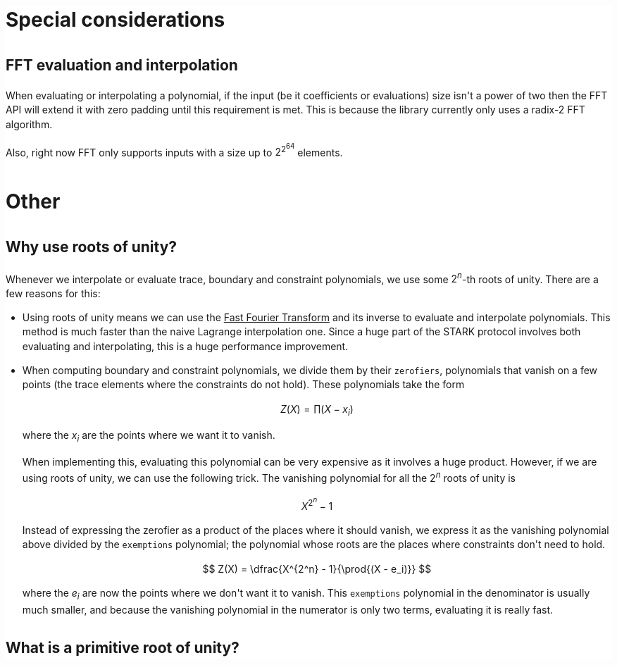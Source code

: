 # Special considerations

## FFT evaluation and interpolation
When evaluating or interpolating a polynomial, if the input (be it coefficients or evaluations) size isn't a power of two then the FFT API will extend it with zero padding until this requirement is met. This is because the library currently only uses a radix-2 FFT algorithm.

Also, right now FFT only supports inputs with a size up to $2^{2^64}$ elements.

# Other

## Why use roots of unity?

Whenever we interpolate or evaluate trace, boundary and constraint polynomials, we use some $2^n$-th roots of unity. There are a few reasons for this:

- Using roots of unity means we can use the [Fast Fourier Transform](https://en.wikipedia.org/wiki/Fast_Fourier_transform) and its inverse to evaluate and interpolate polynomials. This method is much faster than the naive Lagrange interpolation one. Since a huge part of the STARK protocol involves both evaluating and interpolating, this is a huge performance improvement.
- When computing boundary and constraint polynomials, we divide them by their `zerofiers`, polynomials that vanish on a few points (the trace elements where the constraints do not hold). These polynomials take the form

    $$
    Z(X) = \prod (X - x_i)
    $$

    where the $x_i$ are the points where we want it to vanish.

    When implementing this, evaluating this polynomial can be very expensive as it involves a huge product. However, if we are using roots of unity, we can use the following trick. The vanishing polynomial for all the $2^n$ roots of unity is

    $$
    X^{2^n} - 1
    $$

    Instead of expressing the zerofier as a product of the places where it should vanish, we express it as the vanishing polynomial above divided by the `exemptions` polynomial; the polynomial whose roots are the places where constraints don't need to hold. 

    $$
    Z(X) = \dfrac{X^{2^n} - 1}{\prod{(X - e_i)}}
    $$

    where the $e_i$ are now the points where we don't want it to vanish. This `exemptions` polynomial in the denominator is usually much smaller, and because the vanishing polynomial in the numerator is only two terms, evaluating it is really fast.

## What is a primitive root of unity?
